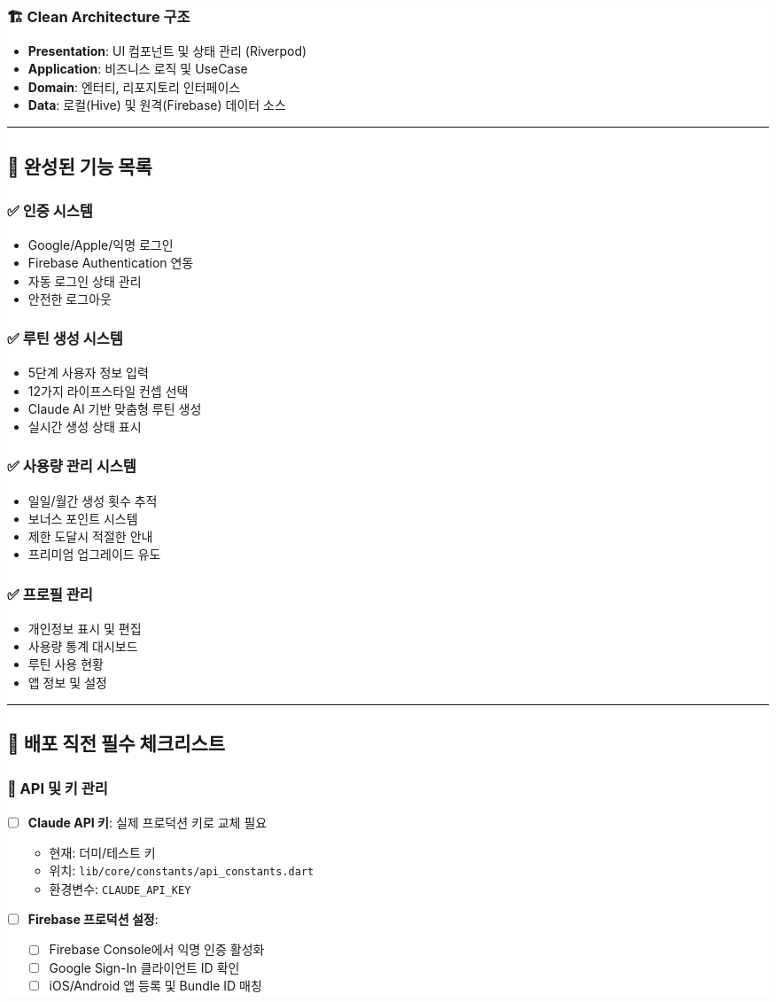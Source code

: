 ### 🏗️ Clean Architecture 구조
- **Presentation**: UI 컴포넌트 및 상태 관리 (Riverpod)
- **Application**: 비즈니스 로직 및 UseCase
- **Domain**: 엔터티, 리포지토리 인터페이스
- **Data**: 로컬(Hive) 및 원격(Firebase) 데이터 소스

---

## 📱 완성된 기능 목록

### ✅ 인증 시스템
- Google/Apple/익명 로그인
- Firebase Authentication 연동
- 자동 로그인 상태 관리
- 안전한 로그아웃

### ✅ 루틴 생성 시스템
- 5단계 사용자 정보 입력
- 12가지 라이프스타일 컨셉 선택
- Claude AI 기반 맞춤형 루틴 생성
- 실시간 생성 상태 표시

### ✅ 사용량 관리 시스템
- 일일/월간 생성 횟수 추적
- 보너스 포인트 시스템
- 제한 도달시 적절한 안내
- 프리미엄 업그레이드 유도

### ✅ 프로필 관리
- 개인정보 표시 및 편집
- 사용량 통계 대시보드
- 루틴 사용 현황
- 앱 정보 및 설정

---

## 🚧 배포 직전 필수 체크리스트

### 🔑 API 및 키 관리
- [ ] **Claude API 키**: 실제 프로덕션 키로 교체 필요
  - 현재: 더미/테스트 키
  - 위치: `lib/core/constants/api_constants.dart`
  - 환경변수: `CLAUDE_API_KEY`

- [ ] **Firebase 프로덕션 설정**:
  - [ ] Firebase Console에서 익명 인증 활성화
  - [ ] Google Sign-In 클라이언트 ID 확인
  - [ ] iOS/Android 앱 등록 및 Bundle ID 매칭
